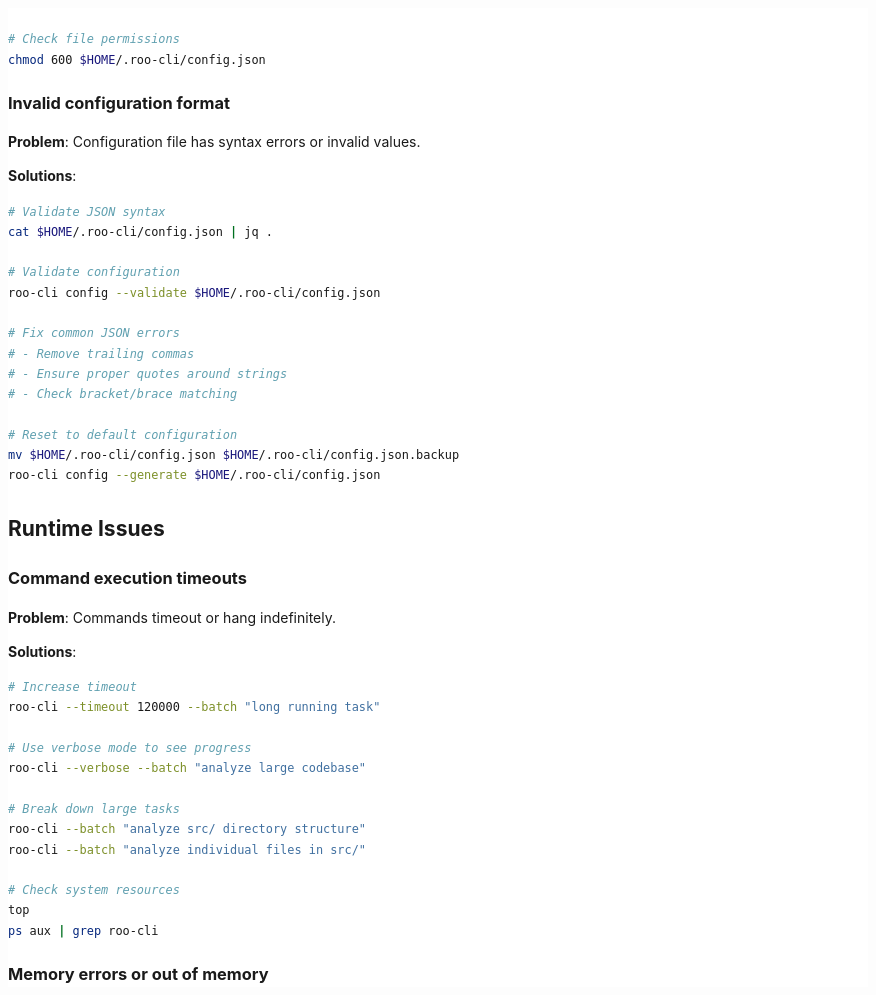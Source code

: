 ```bash

# Check file permissions
chmod 600 $HOME/.roo-cli/config.json
```

### Invalid configuration format

**Problem**: Configuration file has syntax errors or invalid values.

**Solutions**:

```bash
# Validate JSON syntax
cat $HOME/.roo-cli/config.json | jq .

# Validate configuration
roo-cli config --validate $HOME/.roo-cli/config.json

# Fix common JSON errors
# - Remove trailing commas
# - Ensure proper quotes around strings
# - Check bracket/brace matching

# Reset to default configuration
mv $HOME/.roo-cli/config.json $HOME/.roo-cli/config.json.backup
roo-cli config --generate $HOME/.roo-cli/config.json
```

## Runtime Issues

### Command execution timeouts

**Problem**: Commands timeout or hang indefinitely.

**Solutions**:

```bash
# Increase timeout
roo-cli --timeout 120000 --batch "long running task"

# Use verbose mode to see progress
roo-cli --verbose --batch "analyze large codebase"

# Break down large tasks
roo-cli --batch "analyze src/ directory structure"
roo-cli --batch "analyze individual files in src/"

# Check system resources
top
ps aux | grep roo-cli
```

### Memory errors or out of memory
